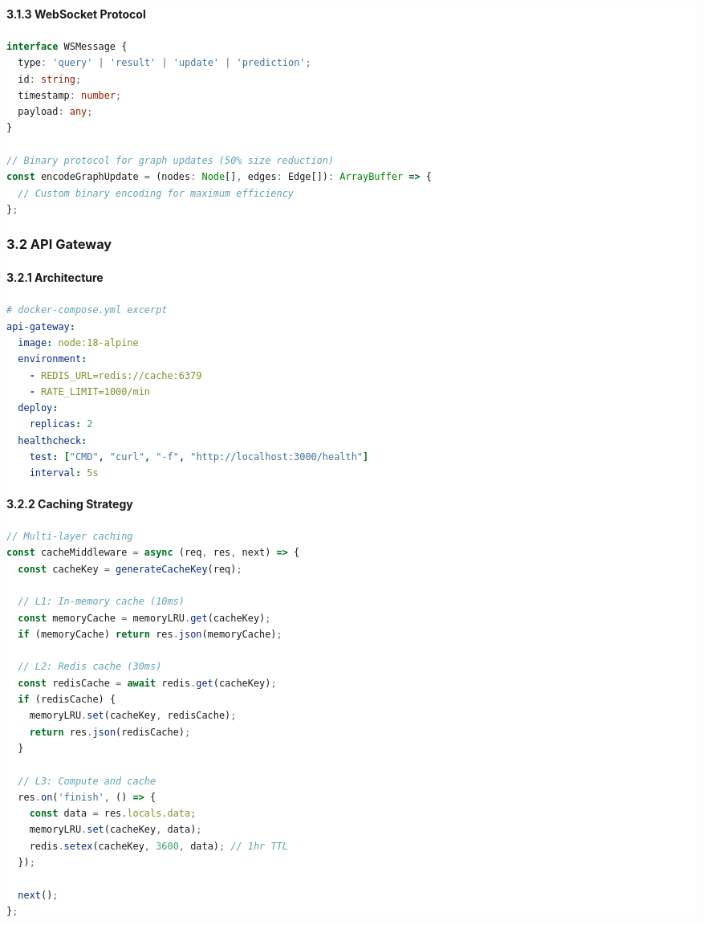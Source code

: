 #### 3.1.3 WebSocket Protocol
```typescript
interface WSMessage {
  type: 'query' | 'result' | 'update' | 'prediction';
  id: string;
  timestamp: number;
  payload: any;
}

// Binary protocol for graph updates (50% size reduction)
const encodeGraphUpdate = (nodes: Node[], edges: Edge[]): ArrayBuffer => {
  // Custom binary encoding for maximum efficiency
};
```

### 3.2 API Gateway

#### 3.2.1 Architecture
```yaml
# docker-compose.yml excerpt
api-gateway:
  image: node:18-alpine
  environment:
    - REDIS_URL=redis://cache:6379
    - RATE_LIMIT=1000/min
  deploy:
    replicas: 2
  healthcheck:
    test: ["CMD", "curl", "-f", "http://localhost:3000/health"]
    interval: 5s
```

#### 3.2.2 Caching Strategy
```javascript
// Multi-layer caching
const cacheMiddleware = async (req, res, next) => {
  const cacheKey = generateCacheKey(req);
  
  // L1: In-memory cache (10ms)
  const memoryCache = memoryLRU.get(cacheKey);
  if (memoryCache) return res.json(memoryCache);
  
  // L2: Redis cache (30ms)
  const redisCache = await redis.get(cacheKey);
  if (redisCache) {
    memoryLRU.set(cacheKey, redisCache);
    return res.json(redisCache);
  }
  
  // L3: Compute and cache
  res.on('finish', () => {
    const data = res.locals.data;
    memoryLRU.set(cacheKey, data);
    redis.setex(cacheKey, 3600, data); // 1hr TTL
  });
  
  next();
};
```
